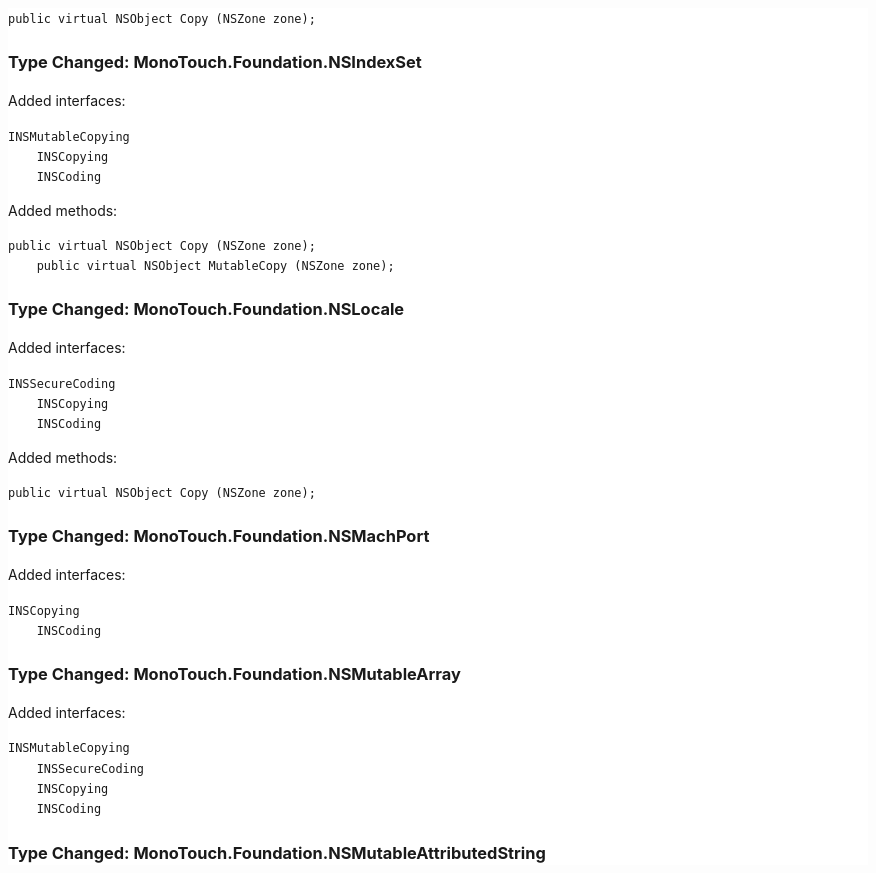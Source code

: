 ```
public virtual NSObject Copy (NSZone zone);
```

### Type Changed: MonoTouch.Foundation.NSIndexSet

Added interfaces:

```
INSMutableCopying
	INSCopying
	INSCoding
```

Added methods:

```
public virtual NSObject Copy (NSZone zone);
	public virtual NSObject MutableCopy (NSZone zone);
```

### Type Changed: MonoTouch.Foundation.NSLocale

Added interfaces:

```
INSSecureCoding
	INSCopying
	INSCoding
```

Added methods:

```
public virtual NSObject Copy (NSZone zone);
```

### Type Changed: MonoTouch.Foundation.NSMachPort

Added interfaces:

```
INSCopying
	INSCoding
```

### Type Changed: MonoTouch.Foundation.NSMutableArray

Added interfaces:

```
INSMutableCopying
	INSSecureCoding
	INSCopying
	INSCoding
```

### Type Changed: MonoTouch.Foundation.NSMutableAttributedString
